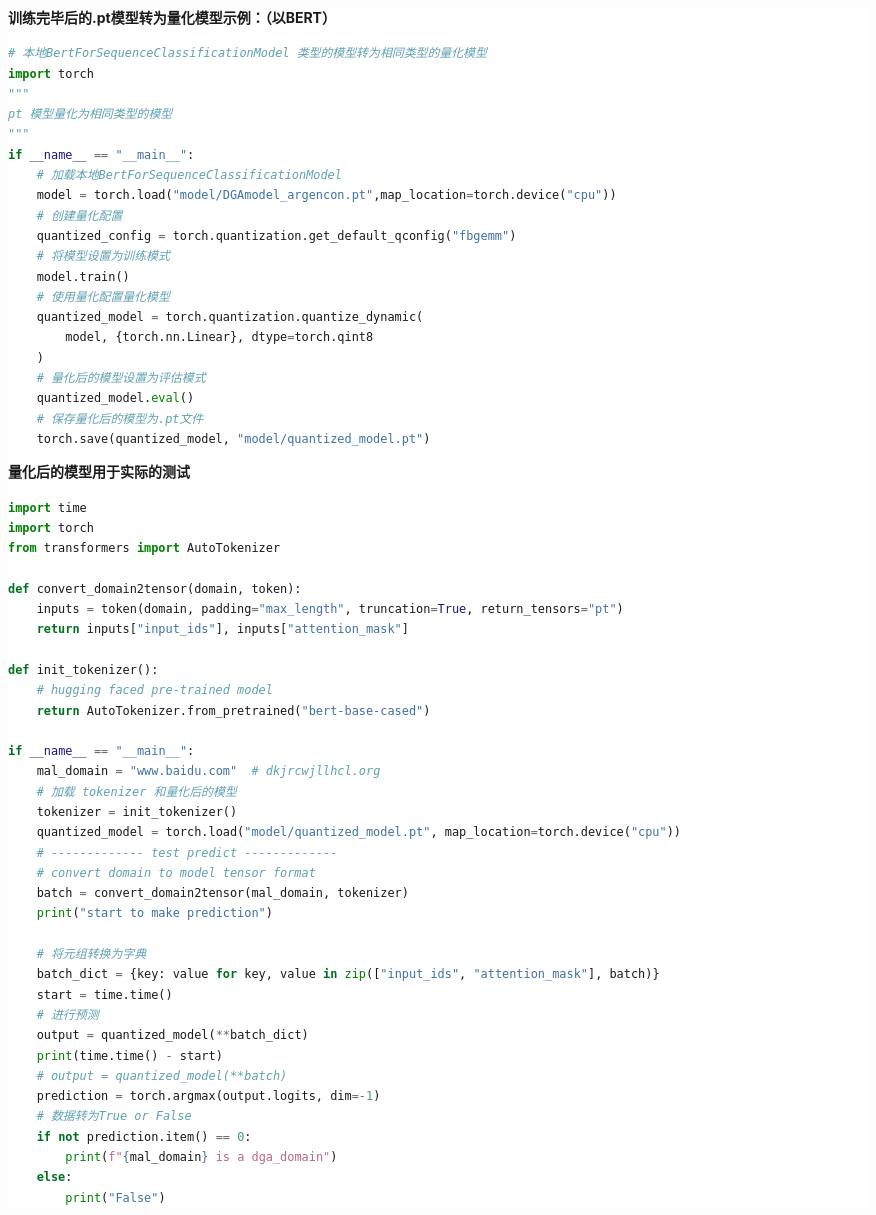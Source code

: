 **训练完毕后的.pt模型转为量化模型示例：（以BERT）**

```python
# 本地BertForSequenceClassificationModel 类型的模型转为相同类型的量化模型
import torch
"""
pt 模型量化为相同类型的模型
"""
if __name__ == "__main__":
    # 加载本地BertForSequenceClassificationModel
    model = torch.load("model/DGAmodel_argencon.pt",map_location=torch.device("cpu"))
    # 创建量化配置
    quantized_config = torch.quantization.get_default_qconfig("fbgemm")
    # 将模型设置为训练模式
    model.train()
    # 使用量化配置量化模型
    quantized_model = torch.quantization.quantize_dynamic(
        model, {torch.nn.Linear}, dtype=torch.qint8
    )
    # 量化后的模型设置为评估模式
    quantized_model.eval()
    # 保存量化后的模型为.pt文件
    torch.save(quantized_model, "model/quantized_model.pt")
```

**量化后的模型用于实际的测试**

```python
import time
import torch
from transformers import AutoTokenizer

def convert_domain2tensor(domain, token):
    inputs = token(domain, padding="max_length", truncation=True, return_tensors="pt")
    return inputs["input_ids"], inputs["attention_mask"]

def init_tokenizer():
    # hugging faced pre-trained model
    return AutoTokenizer.from_pretrained("bert-base-cased")

if __name__ == "__main__":
    mal_domain = "www.baidu.com"  # dkjrcwjllhcl.org
    # 加载 tokenizer 和量化后的模型
    tokenizer = init_tokenizer()
    quantized_model = torch.load("model/quantized_model.pt", map_location=torch.device("cpu"))
    # ------------- test predict -------------
    # convert domain to model tensor format
    batch = convert_domain2tensor(mal_domain, tokenizer)
    print("start to make prediction")

    # 将元组转换为字典
    batch_dict = {key: value for key, value in zip(["input_ids", "attention_mask"], batch)}
    start = time.time()
    # 进行预测
    output = quantized_model(**batch_dict)
    print(time.time() - start)
    # output = quantized_model(**batch)
    prediction = torch.argmax(output.logits, dim=-1)
    # 数据转为True or False
    if not prediction.item() == 0:
        print(f"{mal_domain} is a dga_domain")
    else:
        print("False")
```
